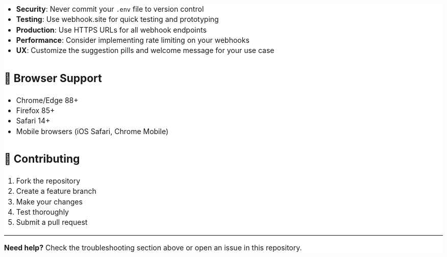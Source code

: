 - **Security**: Never commit your `.env` file to version control
- **Testing**: Use webhook.site for quick testing and prototyping
- **Production**: Use HTTPS URLs for all webhook endpoints
- **Performance**: Consider implementing rate limiting on your webhooks
- **UX**: Customize the suggestion pills and welcome message for your use case

## 📱 Browser Support

- Chrome/Edge 88+
- Firefox 85+
- Safari 14+
- Mobile browsers (iOS Safari, Chrome Mobile)

## 🤝 Contributing

1. Fork the repository
2. Create a feature branch
3. Make your changes
4. Test thoroughly
5. Submit a pull request

---

**Need help?** Check the troubleshooting section above or open an issue in this repository.
